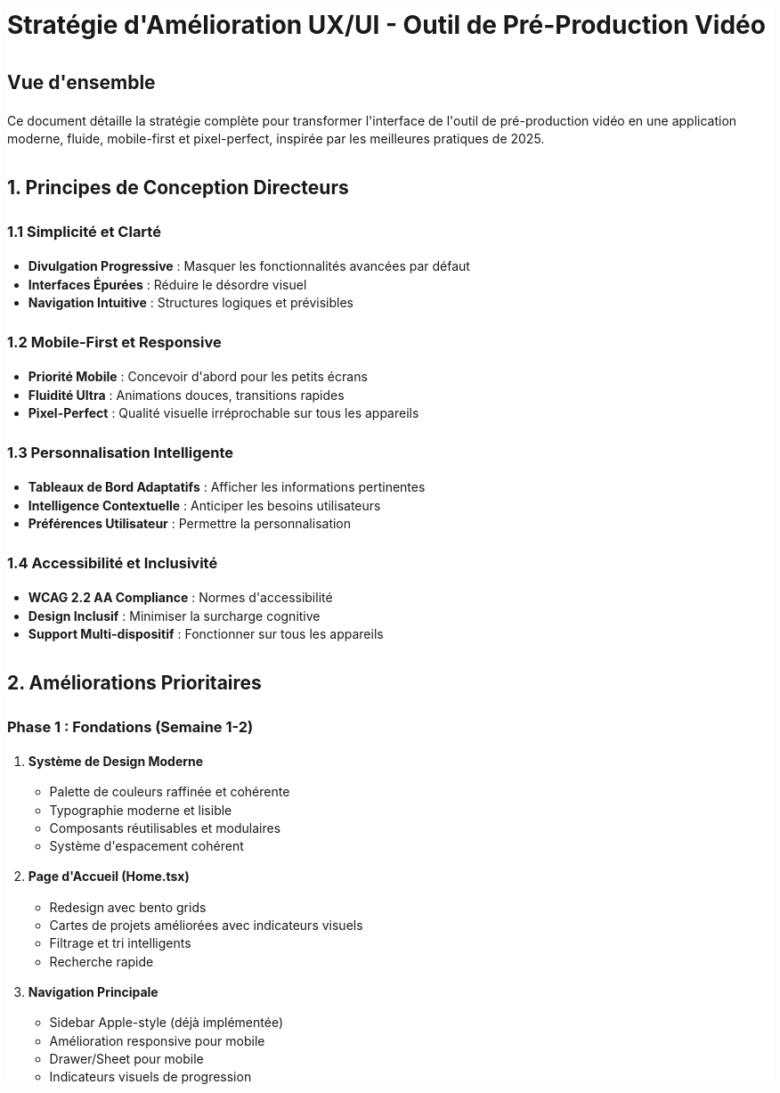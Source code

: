 # Stratégie d'Amélioration UX/UI - Outil de Pré-Production Vidéo

## Vue d'ensemble

Ce document détaille la stratégie complète pour transformer l'interface de l'outil de pré-production vidéo en une application moderne, fluide, mobile-first et pixel-perfect, inspirée par les meilleures pratiques de 2025.

## 1. Principes de Conception Directeurs

### 1.1 Simplicité et Clarté
- **Divulgation Progressive** : Masquer les fonctionnalités avancées par défaut
- **Interfaces Épurées** : Réduire le désordre visuel
- **Navigation Intuitive** : Structures logiques et prévisibles

### 1.2 Mobile-First et Responsive
- **Priorité Mobile** : Concevoir d'abord pour les petits écrans
- **Fluidité Ultra** : Animations douces, transitions rapides
- **Pixel-Perfect** : Qualité visuelle irréprochable sur tous les appareils

### 1.3 Personnalisation Intelligente
- **Tableaux de Bord Adaptatifs** : Afficher les informations pertinentes
- **Intelligence Contextuelle** : Anticiper les besoins utilisateurs
- **Préférences Utilisateur** : Permettre la personnalisation

### 1.4 Accessibilité et Inclusivité
- **WCAG 2.2 AA Compliance** : Normes d'accessibilité
- **Design Inclusif** : Minimiser la surcharge cognitive
- **Support Multi-dispositif** : Fonctionner sur tous les appareils

## 2. Améliorations Prioritaires

### Phase 1 : Fondations (Semaine 1-2)
1. **Système de Design Moderne**
   - Palette de couleurs raffinée et cohérente
   - Typographie moderne et lisible
   - Composants réutilisables et modulaires
   - Système d'espacement cohérent

2. **Page d'Accueil (Home.tsx)**
   - Redesign avec bento grids
   - Cartes de projets améliorées avec indicateurs visuels
   - Filtrage et tri intelligents
   - Recherche rapide

3. **Navigation Principale**
   - Sidebar Apple-style (déjà implémentée)
   - Amélioration responsive pour mobile
   - Drawer/Sheet pour mobile
   - Indicateurs visuels de progression
